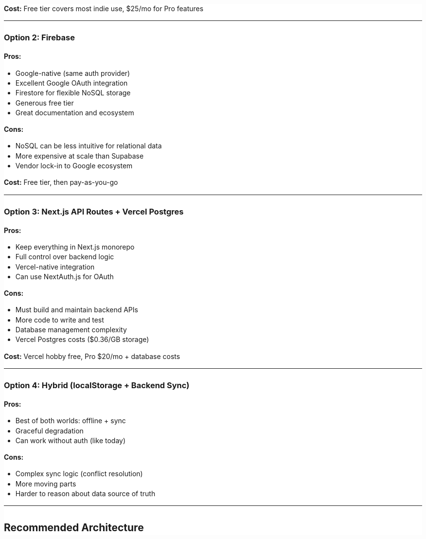 **Cost:** Free tier covers most indie use, $25/mo for Pro features

---

### Option 2: Firebase

**Pros:**
- Google-native (same auth provider)
- Excellent Google OAuth integration
- Firestore for flexible NoSQL storage
- Generous free tier
- Great documentation and ecosystem

**Cons:**
- NoSQL can be less intuitive for relational data
- More expensive at scale than Supabase
- Vendor lock-in to Google ecosystem

**Cost:** Free tier, then pay-as-you-go

---

### Option 3: Next.js API Routes + Vercel Postgres

**Pros:**
- Keep everything in Next.js monorepo
- Full control over backend logic
- Vercel-native integration
- Can use NextAuth.js for OAuth

**Cons:**
- Must build and maintain backend APIs
- More code to write and test
- Database management complexity
- Vercel Postgres costs ($0.36/GB storage)

**Cost:** Vercel hobby free, Pro $20/mo + database costs

---

### Option 4: Hybrid (localStorage + Backend Sync)

**Pros:**
- Best of both worlds: offline + sync
- Graceful degradation
- Can work without auth (like today)

**Cons:**
- Complex sync logic (conflict resolution)
- More moving parts
- Harder to reason about data source of truth

---

## Recommended Architecture
